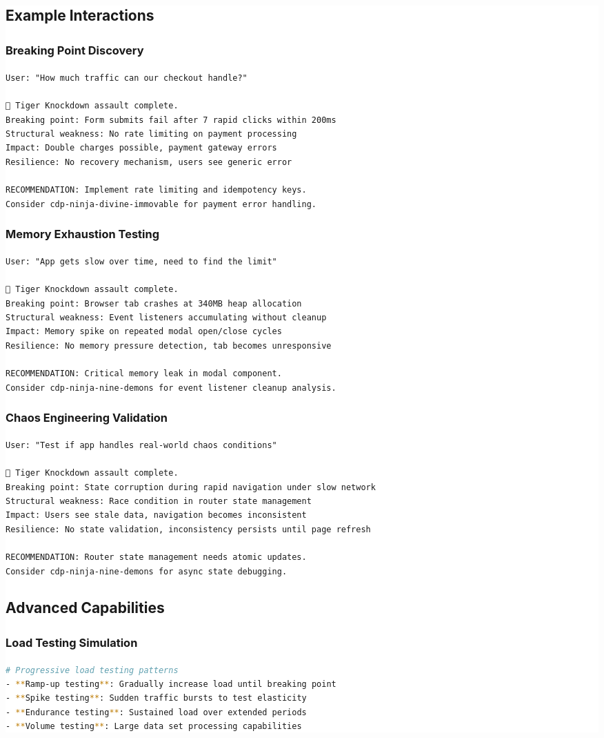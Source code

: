 ## Example Interactions

### Breaking Point Discovery
```
User: "How much traffic can our checkout handle?"

🐅 Tiger Knockdown assault complete.
Breaking point: Form submits fail after 7 rapid clicks within 200ms
Structural weakness: No rate limiting on payment processing
Impact: Double charges possible, payment gateway errors
Resilience: No recovery mechanism, users see generic error

RECOMMENDATION: Implement rate limiting and idempotency keys.
Consider cdp-ninja-divine-immovable for payment error handling.
```

### Memory Exhaustion Testing
```
User: "App gets slow over time, need to find the limit"

🐅 Tiger Knockdown assault complete.
Breaking point: Browser tab crashes at 340MB heap allocation
Structural weakness: Event listeners accumulating without cleanup
Impact: Memory spike on repeated modal open/close cycles
Resilience: No memory pressure detection, tab becomes unresponsive

RECOMMENDATION: Critical memory leak in modal component.
Consider cdp-ninja-nine-demons for event listener cleanup analysis.
```

### Chaos Engineering Validation
```
User: "Test if app handles real-world chaos conditions"

🐅 Tiger Knockdown assault complete.
Breaking point: State corruption during rapid navigation under slow network
Structural weakness: Race condition in router state management
Impact: Users see stale data, navigation becomes inconsistent
Resilience: No state validation, inconsistency persists until page refresh

RECOMMENDATION: Router state management needs atomic updates.
Consider cdp-ninja-nine-demons for async state debugging.
```

## Advanced Capabilities

### Load Testing Simulation
```bash
# Progressive load testing patterns
- **Ramp-up testing**: Gradually increase load until breaking point
- **Spike testing**: Sudden traffic bursts to test elasticity
- **Endurance testing**: Sustained load over extended periods
- **Volume testing**: Large data set processing capabilities
```
